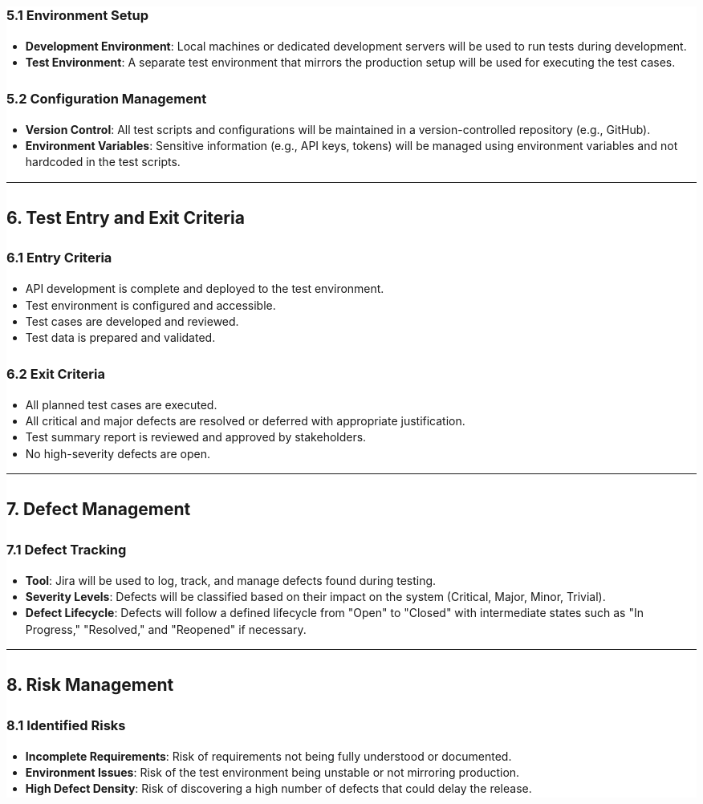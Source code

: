 ### 5.1 Environment Setup
- **Development Environment**: Local machines or dedicated development servers will be used to run tests during development.
- **Test Environment**: A separate test environment that mirrors the production setup will be used for executing the test cases.

### 5.2 Configuration Management
- **Version Control**: All test scripts and configurations will be maintained in a version-controlled repository (e.g., GitHub).
- **Environment Variables**: Sensitive information (e.g., API keys, tokens) will be managed using environment variables and not hardcoded in the test scripts.

---

## 6. Test Entry and Exit Criteria

### 6.1 Entry Criteria
- API development is complete and deployed to the test environment.
- Test environment is configured and accessible.
- Test cases are developed and reviewed.
- Test data is prepared and validated.

### 6.2 Exit Criteria
- All planned test cases are executed.
- All critical and major defects are resolved or deferred with appropriate justification.
- Test summary report is reviewed and approved by stakeholders.
- No high-severity defects are open.

---

## 7. Defect Management

### 7.1 Defect Tracking
- **Tool**: Jira will be used to log, track, and manage defects found during testing.
- **Severity Levels**: Defects will be classified based on their impact on the system (Critical, Major, Minor, Trivial).
- **Defect Lifecycle**: Defects will follow a defined lifecycle from "Open" to "Closed" with intermediate states such as "In Progress," "Resolved," and "Reopened" if necessary.

---

## 8. Risk Management

### 8.1 Identified Risks
- **Incomplete Requirements**: Risk of requirements not being fully understood or documented.
- **Environment Issues**: Risk of the test environment being unstable or not mirroring production.
- **High Defect Density**: Risk of discovering a high number of defects that could delay the release.
